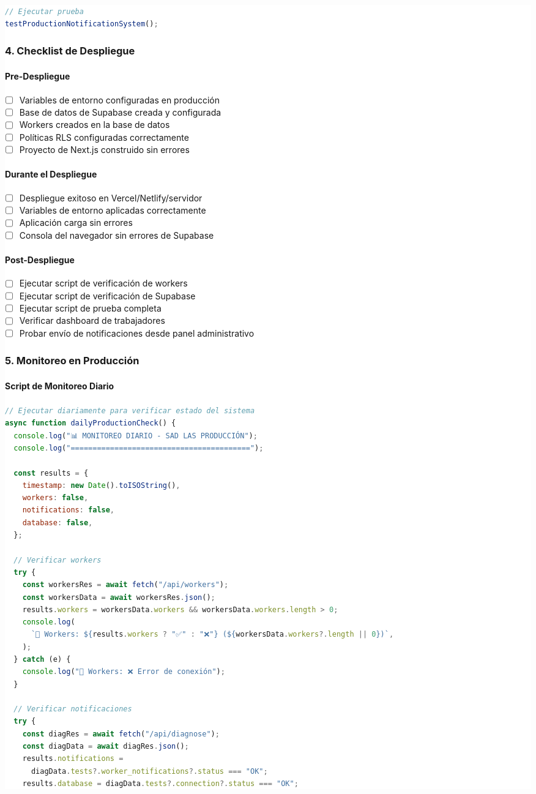 ```javascript
// Ejecutar prueba
testProductionNotificationSystem();
```

### **4. Checklist de Despliegue**

#### **Pre-Despliegue**

- [ ] Variables de entorno configuradas en producción
- [ ] Base de datos de Supabase creada y configurada
- [ ] Workers creados en la base de datos
- [ ] Políticas RLS configuradas correctamente
- [ ] Proyecto de Next.js construido sin errores

#### **Durante el Despliegue**

- [ ] Despliegue exitoso en Vercel/Netlify/servidor
- [ ] Variables de entorno aplicadas correctamente
- [ ] Aplicación carga sin errores
- [ ] Consola del navegador sin errores de Supabase

#### **Post-Despliegue**

- [ ] Ejecutar script de verificación de workers
- [ ] Ejecutar script de verificación de Supabase
- [ ] Ejecutar script de prueba completa
- [ ] Verificar dashboard de trabajadores
- [ ] Probar envío de notificaciones desde panel administrativo

### **5. Monitoreo en Producción**

#### **Script de Monitoreo Diario**

```javascript
// Ejecutar diariamente para verificar estado del sistema
async function dailyProductionCheck() {
  console.log("📊 MONITOREO DIARIO - SAD LAS PRODUCCIÓN");
  console.log("=========================================");

  const results = {
    timestamp: new Date().toISOString(),
    workers: false,
    notifications: false,
    database: false,
  };

  // Verificar workers
  try {
    const workersRes = await fetch("/api/workers");
    const workersData = await workersRes.json();
    results.workers = workersData.workers && workersData.workers.length > 0;
    console.log(
      `👥 Workers: ${results.workers ? "✅" : "❌"} (${workersData.workers?.length || 0})`,
    );
  } catch (e) {
    console.log("👥 Workers: ❌ Error de conexión");
  }

  // Verificar notificaciones
  try {
    const diagRes = await fetch("/api/diagnose");
    const diagData = await diagRes.json();
    results.notifications =
      diagData.tests?.worker_notifications?.status === "OK";
    results.database = diagData.tests?.connection?.status === "OK";
```